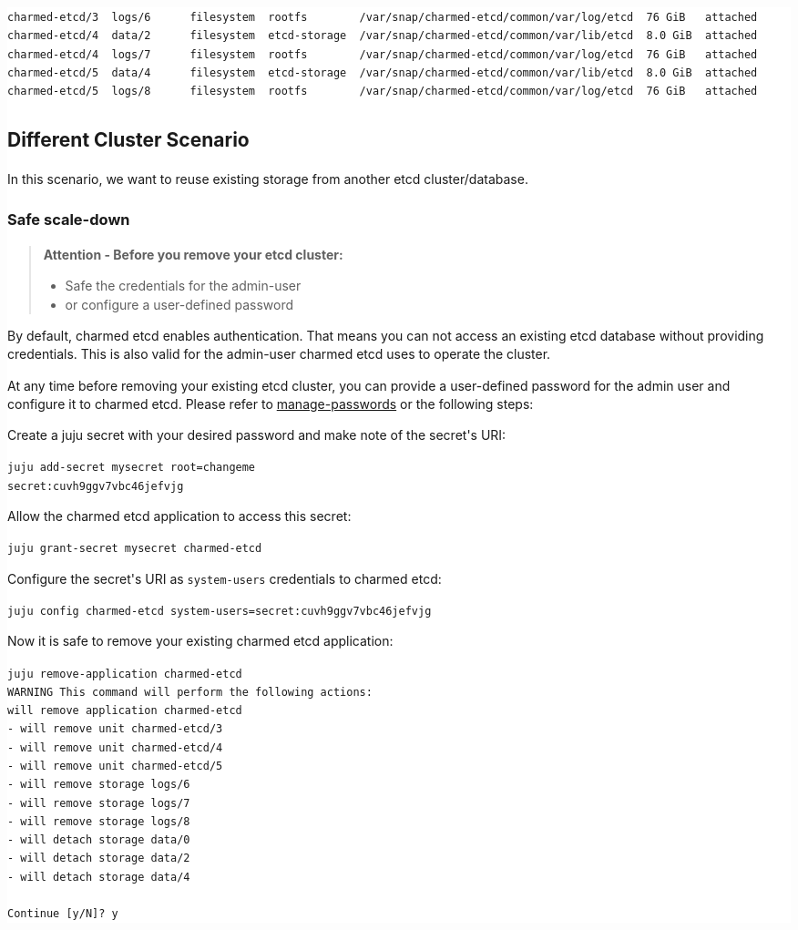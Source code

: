 ```shell
charmed-etcd/3  logs/6      filesystem  rootfs        /var/snap/charmed-etcd/common/var/log/etcd  76 GiB   attached  
charmed-etcd/4  data/2      filesystem  etcd-storage  /var/snap/charmed-etcd/common/var/lib/etcd  8.0 GiB  attached  
charmed-etcd/4  logs/7      filesystem  rootfs        /var/snap/charmed-etcd/common/var/log/etcd  76 GiB   attached  
charmed-etcd/5  data/4      filesystem  etcd-storage  /var/snap/charmed-etcd/common/var/lib/etcd  8.0 GiB  attached  
charmed-etcd/5  logs/8      filesystem  rootfs        /var/snap/charmed-etcd/common/var/log/etcd  76 GiB   attached  
```

## Different Cluster Scenario
In this scenario, we want to reuse existing storage from another etcd cluster/database.

### Safe scale-down
>**Attention - Before you remove your etcd cluster:**
> - Safe the credentials for the admin-user
> - or configure a user-defined password

By default, charmed etcd enables authentication. That means you can not access an existing etcd database without 
providing credentials. This is also valid for the admin-user charmed etcd uses to operate the cluster.

At any time before removing your existing etcd cluster, you can provide a user-defined password for the admin user and 
configure it to charmed etcd. Please refer to [manage-passwords](./manage-passwords.md) or the following steps:

Create a juju secret with your desired password and make note of the secret's URI:
```shell
juju add-secret mysecret root=changeme
secret:cuvh9ggv7vbc46jefvjg
```

Allow the charmed etcd application to access this secret:
```shell
juju grant-secret mysecret charmed-etcd
```

Configure the secret's URI as `system-users` credentials to charmed etcd:
```shell
juju config charmed-etcd system-users=secret:cuvh9ggv7vbc46jefvjg
```

Now it is safe to remove your existing charmed etcd application:
```shell
juju remove-application charmed-etcd
WARNING This command will perform the following actions:
will remove application charmed-etcd
- will remove unit charmed-etcd/3
- will remove unit charmed-etcd/4
- will remove unit charmed-etcd/5
- will remove storage logs/6
- will remove storage logs/7
- will remove storage logs/8
- will detach storage data/0
- will detach storage data/2
- will detach storage data/4

Continue [y/N]? y
```
